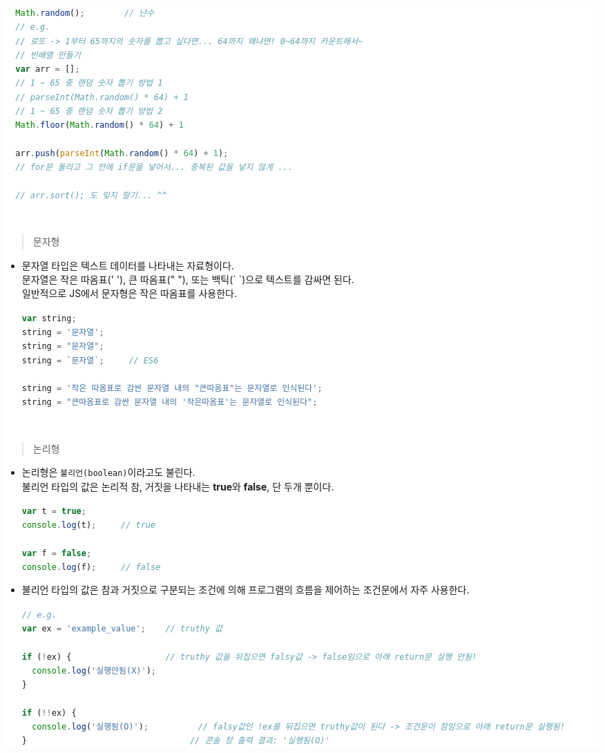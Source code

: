   ```js
    Math.random();        // 난수 
    // e.g. 
    // 로또 -> 1부터 65까지의 숫자를 뽑고 싶다면... 64까지 왜냐면! 0~64까지 카운트해서~
    // 빈배열 만들기 
    var arr = [];
    // 1 ~ 65 중 랜덤 숫자 뽑기 방법 1
    // parseInt(Math.random() * 64) + 1
    // 1 ~ 65 중 랜덤 숫자 뽑기 방법 2
    Math.floor(Math.random() * 64) + 1

    arr.push(parseInt(Math.random() * 64) + 1);
    // for문 돌리고 그 안에 if문을 넣어서... 중복된 값을 넣지 않게 ... 
    
    // arr.sort(); 도 잊지 말기... ^^ 
  ```

<br />

> 문자형
- 문자열 타입은 텍스트 데이터를 나타내는 자료형이다.     
문자열은 작은 따옴표(' '), 큰 따옴표(" "), 또는 백틱(\` \`)으로 텍스트를 감싸면 된다.    
일반적으로 JS에서 문자형은 작은 따옴표를 사용한다.     
  ```js
  var string;    
  string = '문자열';
  string = "문자열";
  string = `문자열`;     // ES6

  string = '작은 따옴표로 감싼 문자열 내의 "큰따옴표"는 문자열로 인식된다';
  string = "큰따옴표로 감싼 문자열 내의 '작은따옴표'는 문자열로 인식된다";
  ```
<br />

> 논리형
- 논리형은 `불리언(boolean)`이라고도 불린다.    
불리언 타입의 값은 논리적 참, 거짓을 나타내는 **true**와 **false**, 단 두개 뿐이다.
  ```js
  var t = true; 
  console.log(t);     // true

  var f = false; 
  console.log(f);     // false
  ```
- 불리언 타입의 값은 참과 거짓으로 구분되는 조건에 의해 프로그램의 흐름을 제어하는 조건문에서 자주 사용한다.
  ```js
  // e.g. 
  var ex = 'example_value';    // truthy 값

  if (!ex) {                   // truthy 값을 뒤집으면 falsy값 -> false임으로 아래 return문 실행 안됨!
    console.log('실행안됨(X)');
  }

  if (!!ex) {
    console.log('실행됨(O)');          // falsy값인 !ex를 뒤집으면 truthy값이 된다 -> 조건문이 참임으로 아래 return문 실행됨!
  }                                 // 콘솔 창 출력 결과: '실행됨(O)'
  ```
